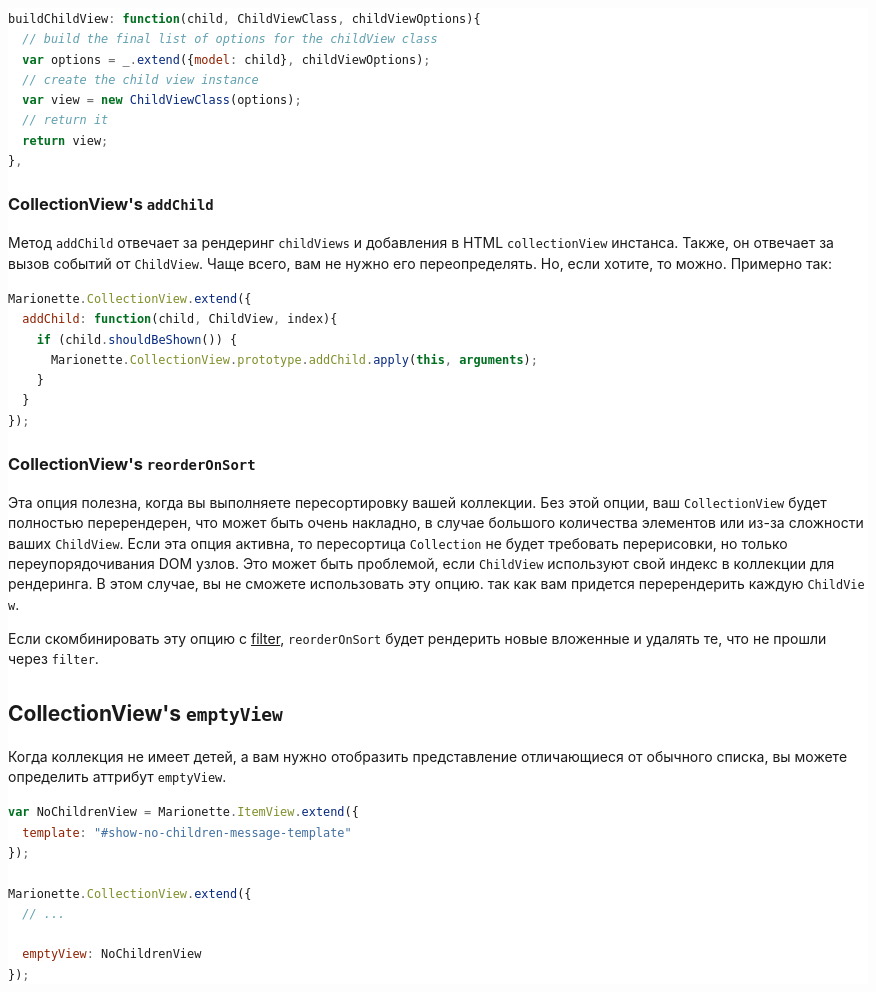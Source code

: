 ```js
buildChildView: function(child, ChildViewClass, childViewOptions){
  // build the final list of options for the childView class
  var options = _.extend({model: child}, childViewOptions);
  // create the child view instance
  var view = new ChildViewClass(options);
  // return it
  return view;
},
```

### CollectionView's `addChild`

Метод `addChild` отвечает за рендеринг `childViews` и добавления в HTML  `collectionView` инстанса. Также, он отвечает за 
вызов событий от `ChildView`. Чаще всего, вам не нужно его переопределять. Но, если хотите, то можно. Примерно так:

```js
Marionette.CollectionView.extend({
  addChild: function(child, ChildView, index){
    if (child.shouldBeShown()) {
      Marionette.CollectionView.prototype.addChild.apply(this, arguments);
    }
  }
});
```

### CollectionView's `reorderOnSort`

Эта опция полезна, когда вы выполняете пересортировку вашей коллекции. Без этой опции, ваш  `CollectionView` будет полностью
перерендерен, что может быть очень накладно, в случае большого количества элементов или из-за сложности ваших `ChildView`.
Если эта опция активна,  то пересортица `Collection` не будет требовать перерисовки, но только переупорядочивания  DOM узлов.
Это может быть проблемой, если `ChildView` используют свой индекс в коллекции для рендеринга. В этом случае, вы не сможете
использовать эту опцию. так как вам придется перерендерить каждую `ChildView`.

Если скомбинировать эту опцию с [filter](#collectionviews-filter),  `reorderOnSort` будет рендерить новые вложенные и удалять
 те, что не прошли через `filter`.

## CollectionView's `emptyView`

Когда коллекция не имеет детей, а вам нужно отобразить представление отличающиеся от обычного списка, вы  можете определить аттрибут
`emptyView`.

```js
var NoChildrenView = Marionette.ItemView.extend({
  template: "#show-no-children-message-template"
});

Marionette.CollectionView.extend({
  // ...

  emptyView: NoChildrenView
});
```
